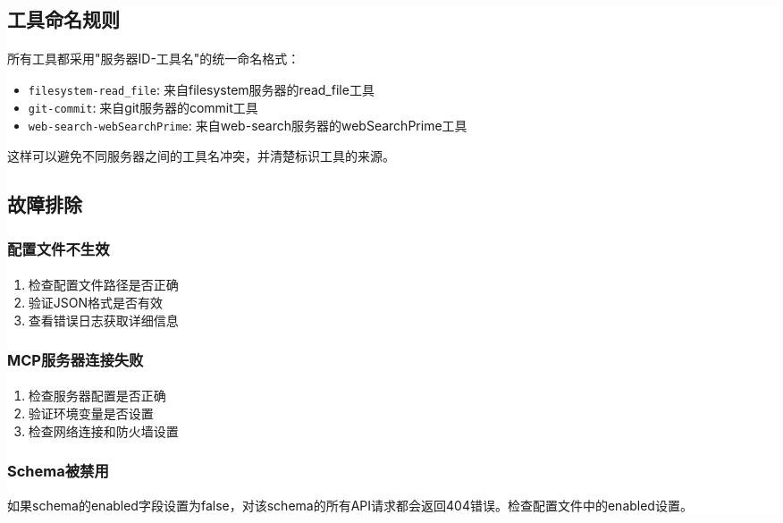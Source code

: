 ## 工具命名规则

所有工具都采用"服务器ID-工具名"的统一命名格式：

- `filesystem-read_file`: 来自filesystem服务器的read_file工具
- `git-commit`: 来自git服务器的commit工具
- `web-search-webSearchPrime`: 来自web-search服务器的webSearchPrime工具

这样可以避免不同服务器之间的工具名冲突，并清楚标识工具的来源。

## 故障排除

### 配置文件不生效

1. 检查配置文件路径是否正确
2. 验证JSON格式是否有效
3. 查看错误日志获取详细信息

### MCP服务器连接失败

1. 检查服务器配置是否正确
2. 验证环境变量是否设置
3. 检查网络连接和防火墙设置

### Schema被禁用

如果schema的enabled字段设置为false，对该schema的所有API请求都会返回404错误。检查配置文件中的enabled设置。